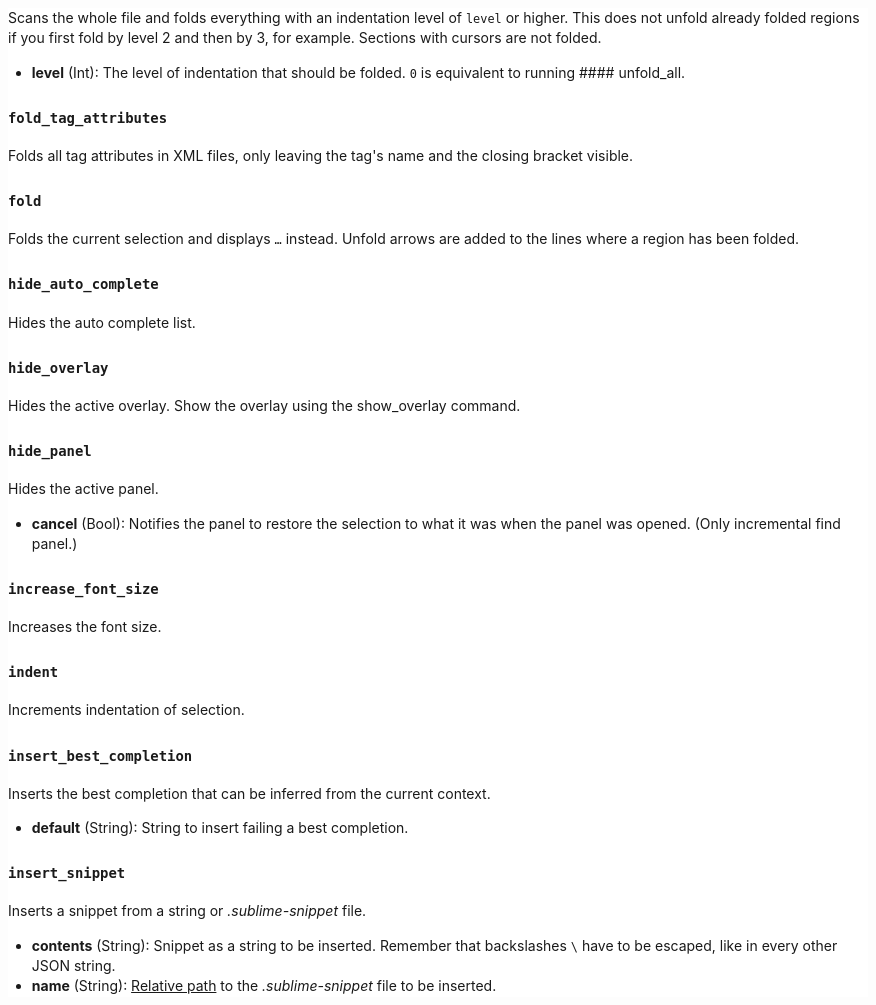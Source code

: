 Scans the whole file and folds everything with an indentation level of
`level` or higher. This does not unfold already folded regions if you first
fold by level 2 and then by 3, for example. Sections with cursors are not
folded.

- **level** (Int): The level of indentation that should be folded. `0` is
  equivalent to running #### unfold_all.

### `fold_tag_attributes`

Folds all tag attributes in XML files, only leaving the tag's name and the
closing bracket visible.

### `fold`

Folds the current selection and displays ``…`` instead. Unfold arrows are
added to the lines where a region has been folded.

### `hide_auto_complete`

Hides the auto complete list.

### `hide_overlay`

Hides the active overlay. Show the overlay using the show_overlay command.

### `hide_panel`

Hides the active panel.

- **cancel** (Bool): Notifies the panel to restore the selection to what it
  was when the panel was opened. (Only incremental find panel.)

### `increase_font_size`

Increases the font size.

### `indent`

Increments indentation of selection.

### `insert_best_completion`

Inserts the best completion that can be inferred from the current context.



- **default** (String): String to insert failing a best completion.

### `insert_snippet`

Inserts a snippet from a string or *.sublime-snippet* file.

- **contents** (String): Snippet as a string to be inserted. Remember that
  backslashes `\` have to be escaped, like in every other JSON string.
- **name** (String): [Relative path][About Paths in Command Arguments] to the
  *.sublime-snippet* file to be inserted.


[About Paths in Command Arguments]: #about-paths-in-command-arguments
[Snippets]: ../guide/extensibility/snippets
[search panel]: /guide/usage/search-and-replace.md
[menu documentation]: ./menus.md
[completions]: ./completions.md
[Goto Anything]: /guide/usage/file-management/navigation.md#goto-anything
[Command Palette]: /guide/extensibility/command_palette.md
[sublime-package archives]: /guide/extensibility/packages.md#package-types
[`Window.set_layout`]: ./python_api.md#window-set-layout